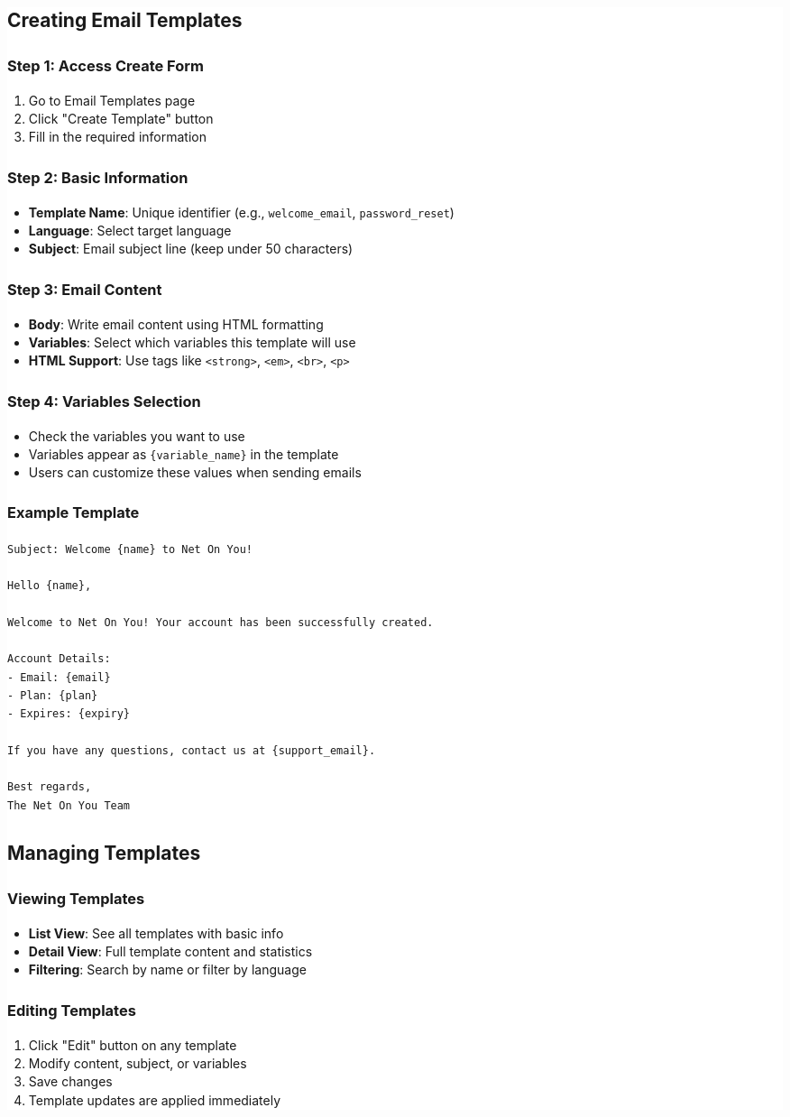## Creating Email Templates

### Step 1: Access Create Form
1. Go to Email Templates page
2. Click "Create Template" button
3. Fill in the required information

### Step 2: Basic Information
- **Template Name**: Unique identifier (e.g., `welcome_email`, `password_reset`)
- **Language**: Select target language
- **Subject**: Email subject line (keep under 50 characters)

### Step 3: Email Content
- **Body**: Write email content using HTML formatting
- **Variables**: Select which variables this template will use
- **HTML Support**: Use tags like `<strong>`, `<em>`, `<br>`, `<p>`

### Step 4: Variables Selection
- Check the variables you want to use
- Variables appear as `{variable_name}` in the template
- Users can customize these values when sending emails

### Example Template
```
Subject: Welcome {name} to Net On You!

Hello {name},

Welcome to Net On You! Your account has been successfully created.

Account Details:
- Email: {email}
- Plan: {plan}
- Expires: {expiry}

If you have any questions, contact us at {support_email}.

Best regards,
The Net On You Team
```

## Managing Templates

### Viewing Templates
- **List View**: See all templates with basic info
- **Detail View**: Full template content and statistics
- **Filtering**: Search by name or filter by language

### Editing Templates
1. Click "Edit" button on any template
2. Modify content, subject, or variables
3. Save changes
4. Template updates are applied immediately
